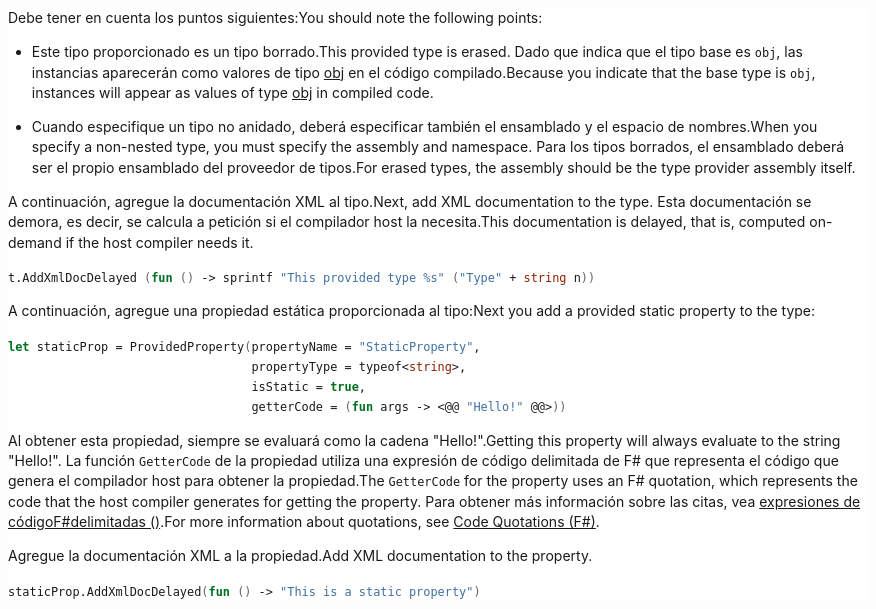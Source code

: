 <span data-ttu-id="090fd-174">Debe tener en cuenta los puntos siguientes:</span><span class="sxs-lookup"><span data-stu-id="090fd-174">You should note the following points:</span></span>

- <span data-ttu-id="090fd-175">Este tipo proporcionado es un tipo borrado.</span><span class="sxs-lookup"><span data-stu-id="090fd-175">This provided type is erased.</span></span>  <span data-ttu-id="090fd-176">Dado que indica que el tipo base es `obj`, las instancias aparecerán como valores de tipo [obj](https://msdn.microsoft.com/library/dcf2430f-702b-40e5-a0a1-97518bf137f7) en el código compilado.</span><span class="sxs-lookup"><span data-stu-id="090fd-176">Because you indicate that the base type is `obj`, instances will appear as values of type [obj](https://msdn.microsoft.com/library/dcf2430f-702b-40e5-a0a1-97518bf137f7) in compiled code.</span></span>

- <span data-ttu-id="090fd-177">Cuando especifique un tipo no anidado, deberá especificar también el ensamblado y el espacio de nombres.</span><span class="sxs-lookup"><span data-stu-id="090fd-177">When you specify a non-nested type, you must specify the assembly and namespace.</span></span> <span data-ttu-id="090fd-178">Para los tipos borrados, el ensamblado deberá ser el propio ensamblado del proveedor de tipos.</span><span class="sxs-lookup"><span data-stu-id="090fd-178">For erased types, the assembly should be the type provider assembly itself.</span></span>

<span data-ttu-id="090fd-179">A continuación, agregue la documentación XML al tipo.</span><span class="sxs-lookup"><span data-stu-id="090fd-179">Next, add XML documentation to the type.</span></span> <span data-ttu-id="090fd-180">Esta documentación se demora, es decir, se calcula a petición si el compilador host la necesita.</span><span class="sxs-lookup"><span data-stu-id="090fd-180">This documentation is delayed, that is, computed on-demand if the host compiler needs it.</span></span>

```fsharp
t.AddXmlDocDelayed (fun () -> sprintf "This provided type %s" ("Type" + string n))
```

<span data-ttu-id="090fd-181">A continuación, agregue una propiedad estática proporcionada al tipo:</span><span class="sxs-lookup"><span data-stu-id="090fd-181">Next you add a provided static property to the type:</span></span>

```fsharp
let staticProp = ProvidedProperty(propertyName = "StaticProperty",
                                  propertyType = typeof<string>,
                                  isStatic = true,
                                  getterCode = (fun args -> <@@ "Hello!" @@>))
```

<span data-ttu-id="090fd-182">Al obtener esta propiedad, siempre se evaluará como la cadena "Hello!".</span><span class="sxs-lookup"><span data-stu-id="090fd-182">Getting this property will always evaluate to the string "Hello!".</span></span> <span data-ttu-id="090fd-183">La función `GetterCode` de la propiedad utiliza una expresión de código delimitada de F# que representa el código que genera el compilador host para obtener la propiedad.</span><span class="sxs-lookup"><span data-stu-id="090fd-183">The `GetterCode` for the property uses an F# quotation, which represents the code that the host compiler generates for getting the property.</span></span> <span data-ttu-id="090fd-184">Para obtener más información sobre las citas, vea [expresiones de códigoF#delimitadas ()](https://msdn.microsoft.com/library/6f055397-a1f0-4f9a-927c-f0d7c6951155).</span><span class="sxs-lookup"><span data-stu-id="090fd-184">For more information about quotations, see [Code Quotations (F#)](https://msdn.microsoft.com/library/6f055397-a1f0-4f9a-927c-f0d7c6951155).</span></span>

<span data-ttu-id="090fd-185">Agregue la documentación XML a la propiedad.</span><span class="sxs-lookup"><span data-stu-id="090fd-185">Add XML documentation to the property.</span></span>

```fsharp
staticProp.AddXmlDocDelayed(fun () -> "This is a static property")
```
